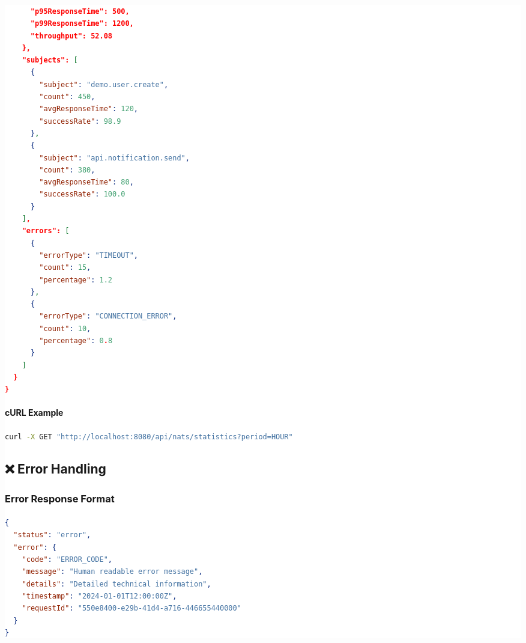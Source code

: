 ```json
      "p95ResponseTime": 500,
      "p99ResponseTime": 1200,
      "throughput": 52.08
    },
    "subjects": [
      {
        "subject": "demo.user.create",
        "count": 450,
        "avgResponseTime": 120,
        "successRate": 98.9
      },
      {
        "subject": "api.notification.send",
        "count": 380,
        "avgResponseTime": 80,
        "successRate": 100.0
      }
    ],
    "errors": [
      {
        "errorType": "TIMEOUT",
        "count": 15,
        "percentage": 1.2
      },
      {
        "errorType": "CONNECTION_ERROR",
        "count": 10,
        "percentage": 0.8
      }
    ]
  }
}
```

#### cURL Example
```bash
curl -X GET "http://localhost:8080/api/nats/statistics?period=HOUR"
```

## ❌ Error Handling

### Error Response Format
```json
{
  "status": "error",
  "error": {
    "code": "ERROR_CODE",
    "message": "Human readable error message",
    "details": "Detailed technical information",
    "timestamp": "2024-01-01T12:00:00Z",
    "requestId": "550e8400-e29b-41d4-a716-446655440000"
  }
}
```
